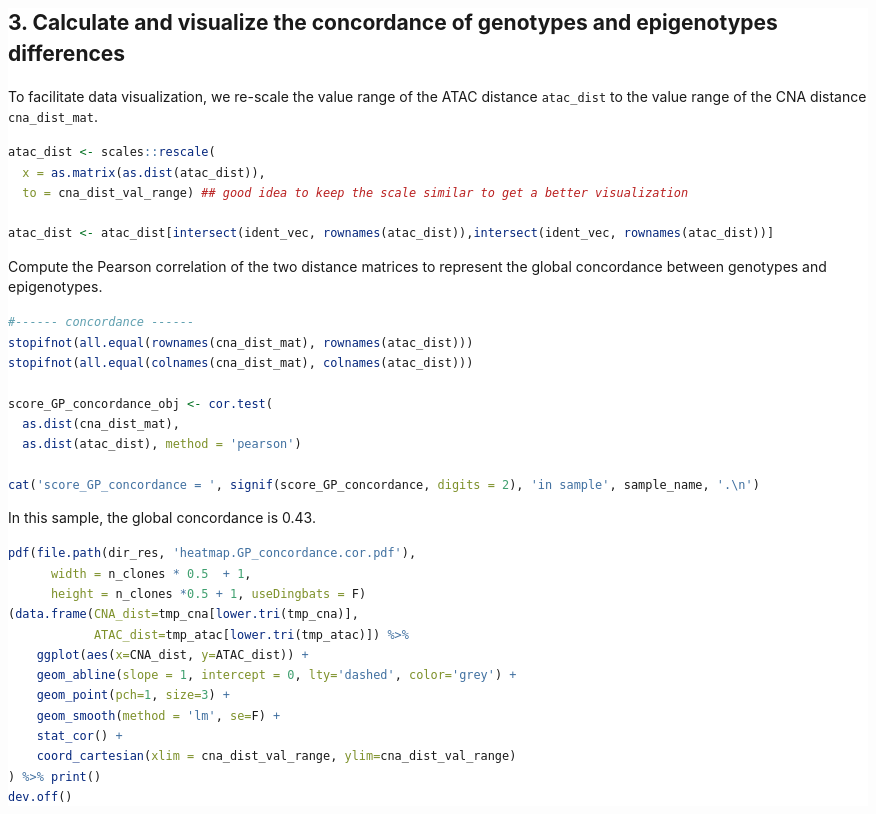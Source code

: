 ## 3. Calculate and visualize the concordance of genotypes and epigenotypes differences


To facilitate data visualization, we re-scale the value range of the ATAC distance `atac_dist` to the value range of the CNA distance `cna_dist_mat`. 

```R
atac_dist <- scales::rescale(
  x = as.matrix(as.dist(atac_dist)), 
  to = cna_dist_val_range) ## good idea to keep the scale similar to get a better visualization

atac_dist <- atac_dist[intersect(ident_vec, rownames(atac_dist)),intersect(ident_vec, rownames(atac_dist))]
```


Compute the Pearson correlation of the two distance matrices to represent the global concordance between genotypes and epigenotypes. 
```R
#------ concordance ------
stopifnot(all.equal(rownames(cna_dist_mat), rownames(atac_dist)))
stopifnot(all.equal(colnames(cna_dist_mat), colnames(atac_dist)))

score_GP_concordance_obj <- cor.test(
  as.dist(cna_dist_mat), 
  as.dist(atac_dist), method = 'pearson')

cat('score_GP_concordance = ', signif(score_GP_concordance, digits = 2), 'in sample', sample_name, '.\n')

```

In this sample, the global concordance is 0.43. 

```R
pdf(file.path(dir_res, 'heatmap.GP_concordance.cor.pdf'), 
      width = n_clones * 0.5  + 1, 
      height = n_clones *0.5 + 1, useDingbats = F)
(data.frame(CNA_dist=tmp_cna[lower.tri(tmp_cna)], 
            ATAC_dist=tmp_atac[lower.tri(tmp_atac)]) %>%
    ggplot(aes(x=CNA_dist, y=ATAC_dist)) + 
    geom_abline(slope = 1, intercept = 0, lty='dashed', color='grey') + 
    geom_point(pch=1, size=3) + 
    geom_smooth(method = 'lm', se=F) + 
    stat_cor() +
    coord_cartesian(xlim = cna_dist_val_range, ylim=cna_dist_val_range)
) %>% print()
dev.off()
```
